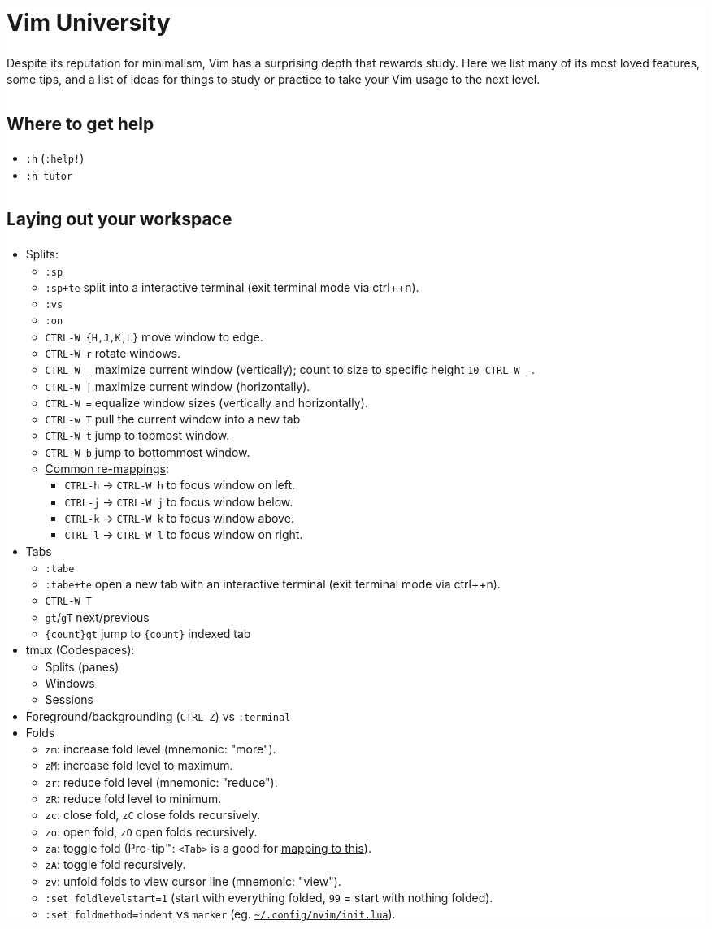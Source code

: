 # Vim University

Despite its reputation for minimalism, Vim has a surprising depth that rewards study. Here we list many of its most loved features, some tips, and a list of ideas for things to study or practice to take your Vim usage to the next level.

## Where to get help

- `:h` (`:help!`)
- `:h tutor`

## Laying out your workspace

- Splits:
  - `:sp`
  - `:sp+te` split into a interactive terminal (exit terminal mode via ctrl+\+n).
  - `:vs`
  - `:on`
  - `CTRL-W {H,J,K,L}` move window to edge.
  - `CTRL-W r` rotate windows.
  - `CTRL-W _` maximize current window (vertically); count to size to specific height `10 CTRL-W _`.
  - `CTRL-W |` maximize current window (horizontally).
  - `CTRL-W =` equalize window sizes (vertically and horizontally).
  - `CTRL-w T` pull the current window into a new tab
  - `CTRL-W t` jump to topmost window.
  - `CTRL-W b` jump to bottommost window.
  - [Common re-mappings](https://github.com/wincent/wincent/blob/b94dafbe4caefa76305e90a37ad9342264fff5af/aspects/nvim/files/.config/nvim/plugin/mappings/normal.lua#L39-L42):
    - `CTRL-h` → `CTRL-W h` to focus window on left.
    - `CTRL-j` → `CTRL-W j` to focus window below.
    - `CTRL-k` → `CTRL-W k` to focus window above.
    - `CTRL-l` → `CTRL-W l` to focus window on right.
- Tabs
  - `:tabe`
  - `:tabe+te` open a new tab with an interactive terminal (exit terminal mode via ctrl+\+n).
  - `CTRL-W T`
  - `gt`/`gT` next/previous
  - `{count}gt` jump to `{count}` indexed tab
- tmux (Codespaces):
  - Splits (panes)
  - Windows
  - Sessions
- Foreground/backgrounding (`CTRL-Z`) vs `:terminal`
- Folds
  - `zm`: increase fold level (mnemonic: "more").
  - `zM`: increase fold level to maximum.
  - `zr`: reduce fold level (mnemonic: "reduce").
  - `zR`: reduce fold level to minimum.
  - `zc`: close fold, `zC` close folds recursively.
  - `zo`: open fold, `zO` open folds recursively.
  - `za`: toggle fold (Pro-tip™️: `<Tab>` is a good for [mapping to this](https://github.com/wincent/wincent/blob/b94dafbe4caefa76305e90a37ad9342264fff5af/aspects/nvim/files/.config/nvim/plugin/mappings/normal.lua#L9-L10)).
  - `zA`: toggle fold recursively.
  - `zv`: unfold folds to view cursor line (mnemonic: "view").
  - `:set foldlevelstart=1` (start with everything folded, `99` = start with nothing folded).
  - `:set foldmethod=indent` vs `marker` (eg. [`~/.config/nvim/init.lua`](https://github.com/wincent/wincent/blob/b94dafbe4caefa76305e90a37ad9342264fff5af/aspects/nvim/files/.config/nvim/init.lua#L471)).
